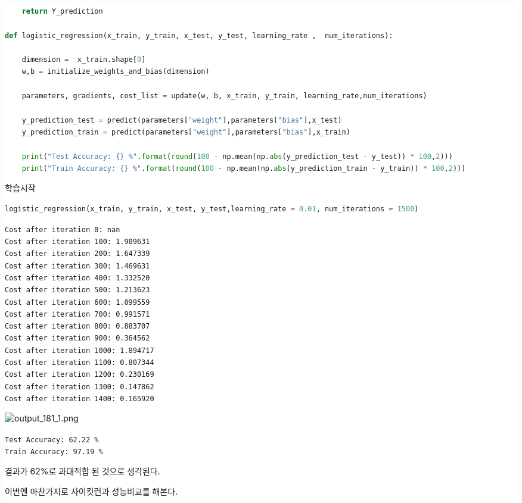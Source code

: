 ```python
    return Y_prediction

def logistic_regression(x_train, y_train, x_test, y_test, learning_rate ,  num_iterations):

    dimension =  x_train.shape[0]
    w,b = initialize_weights_and_bias(dimension)

    parameters, gradients, cost_list = update(w, b, x_train, y_train, learning_rate,num_iterations)
    
    y_prediction_test = predict(parameters["weight"],parameters["bias"],x_test)
    y_prediction_train = predict(parameters["weight"],parameters["bias"],x_train)
    
    print("Test Accuracy: {} %".format(round(100 - np.mean(np.abs(y_prediction_test - y_test)) * 100,2)))
    print("Train Accuracy: {} %".format(round(100 - np.mean(np.abs(y_prediction_train - y_train)) * 100,2)))
```

학습시작


```python
logistic_regression(x_train, y_train, x_test, y_test,learning_rate = 0.01, num_iterations = 1500)
```

    Cost after iteration 0: nan
    Cost after iteration 100: 1.909631
    Cost after iteration 200: 1.647339
    Cost after iteration 300: 1.469631
    Cost after iteration 400: 1.332520
    Cost after iteration 500: 1.213623
    Cost after iteration 600: 1.099559
    Cost after iteration 700: 0.991571
    Cost after iteration 800: 0.883707
    Cost after iteration 900: 0.364562
    Cost after iteration 1000: 1.894717
    Cost after iteration 1100: 0.807344
    Cost after iteration 1200: 0.230169
    Cost after iteration 1300: 0.147862
    Cost after iteration 1400: 0.165920
    


    
![output_181_1.png](https://raw.githubusercontent.com/jaehyun0306/handson/master/output_181_1.png)
    


    Test Accuracy: 62.22 %
    Train Accuracy: 97.19 %
    

결과가 62%로 과대적합 된 것으로 생각된다.

이번엔 마찬가지로 사이킷런과 성능비교를 해본다.

